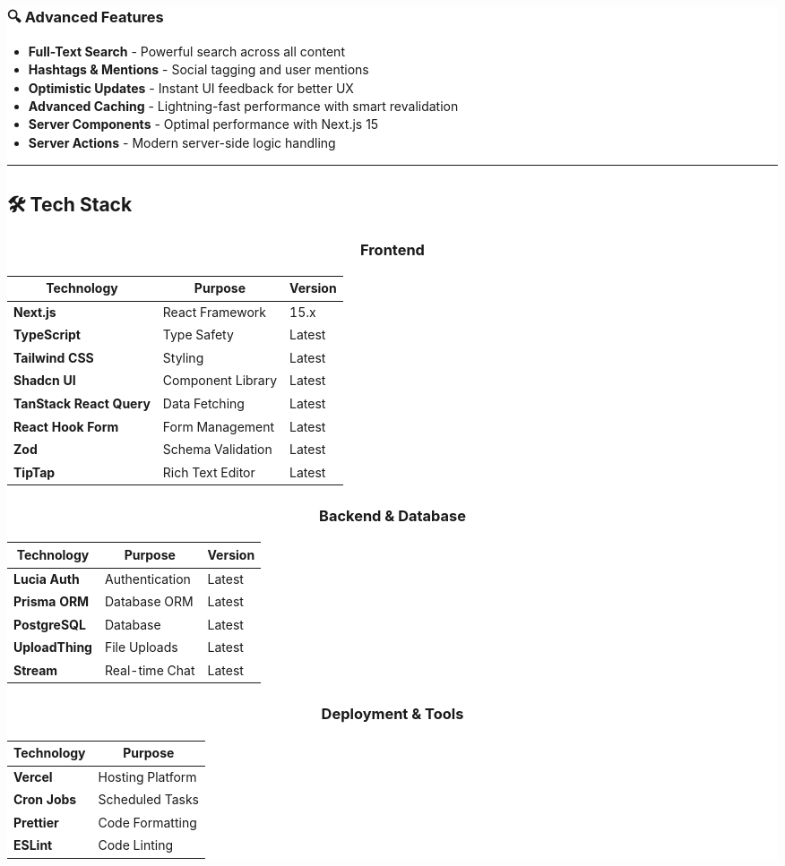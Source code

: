 ### 🔍 **Advanced Features**
- **Full-Text Search** - Powerful search across all content
- **Hashtags & Mentions** - Social tagging and user mentions
- **Optimistic Updates** - Instant UI feedback for better UX
- **Advanced Caching** - Lightning-fast performance with smart revalidation
- **Server Components** - Optimal performance with Next.js 15
- **Server Actions** - Modern server-side logic handling

---

## 🛠️ Tech Stack

<div align="center">

### **Frontend**
| Technology | Purpose | Version |
|------------|---------|---------|
| **Next.js** | React Framework | 15.x |
| **TypeScript** | Type Safety | Latest |
| **Tailwind CSS** | Styling | Latest |
| **Shadcn UI** | Component Library | Latest |
| **TanStack React Query** | Data Fetching | Latest |
| **React Hook Form** | Form Management | Latest |
| **Zod** | Schema Validation | Latest |
| **TipTap** | Rich Text Editor | Latest |

### **Backend & Database**
| Technology | Purpose | Version |
|------------|---------|---------|
| **Lucia Auth** | Authentication | Latest |
| **Prisma ORM** | Database ORM | Latest |
| **PostgreSQL** | Database | Latest |
| **UploadThing** | File Uploads | Latest |
| **Stream** | Real-time Chat | Latest |

### **Deployment & Tools**
| Technology | Purpose |
|------------|---------|
| **Vercel** | Hosting Platform |
| **Cron Jobs** | Scheduled Tasks |
| **Prettier** | Code Formatting |
| **ESLint** | Code Linting |
